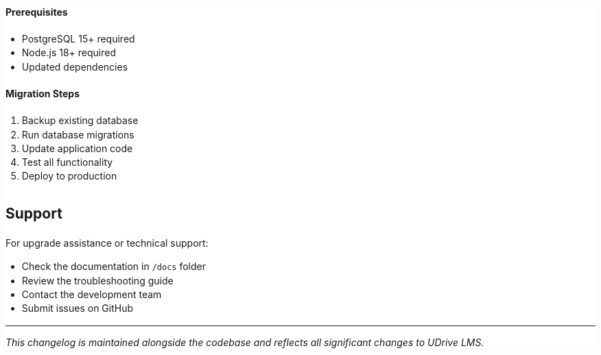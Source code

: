 #### Prerequisites
- PostgreSQL 15+ required
- Node.js 18+ required
- Updated dependencies

#### Migration Steps
1. Backup existing database
2. Run database migrations
3. Update application code
4. Test all functionality
5. Deploy to production

## Support

For upgrade assistance or technical support:
- Check the documentation in `/docs` folder
- Review the troubleshooting guide
- Contact the development team
- Submit issues on GitHub

---

*This changelog is maintained alongside the codebase and reflects all significant changes to UDrive LMS.*
